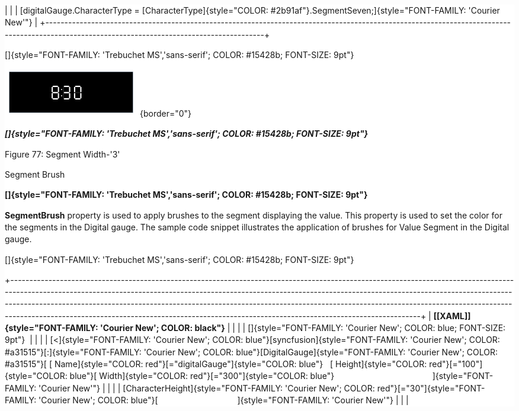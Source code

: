 |                                                                                                                                                                                              |
| [digitalGauge.CharacterType = [CharacterType]{style="COLOR: #2b91af"}.SegmentSeven;]{style="FONT-FAMILY: 'Courier New'"}                                                                     |
+----------------------------------------------------------------------------------------------------------------------------------------------------------------------------------------------+

[]{style="FONT-FAMILY: 'Trebuchet MS','sans-serif'; COLOR: #15428b; FONT-SIZE: 9pt"} 

![](ImagesExt/image74_79.png){border="0"}

***[]{style="FONT-FAMILY: 'Trebuchet MS','sans-serif'; COLOR: #15428b; FONT-SIZE: 9pt"}*** 

Figure 77: Segment Width-\'3\'

Segment Brush

**[]{style="FONT-FAMILY: 'Trebuchet MS','sans-serif'; COLOR: #15428b; FONT-SIZE: 9pt"}** 

**SegmentBrush** property is used to apply brushes to the segment displaying the value. This property is used to set the color for the segments in the Digital gauge. The sample code snippet illustrates the application of brushes for Value Segment in the Digital gauge.

[]{style="FONT-FAMILY: 'Trebuchet MS','sans-serif'; COLOR: #15428b; FONT-SIZE: 9pt"} 

+---------------------------------------------------------------------------------------------------------------------------------------------------------------------------------------------------------------------------------------------------------------------------------------------------------------------------------------------------------------------------------------------------------------------------------------------------------------------------------------------------------------------------+
| **[\[XAML\]]{style="FONT-FAMILY: 'Courier New'; COLOR: black"}**                                                                                                                                                                                                                                                                                                                                                                                                                                                          |
|                                                                                                                                                                                                                                                                                                                                                                                                                                                                                                                           |
| []{style="FONT-FAMILY: 'Courier New'; COLOR: blue; FONT-SIZE: 9pt"}                                                                                                                                                                                                                                                                                                                                                                                                                                                       |
|                                                                                                                                                                                                                                                                                                                                                                                                                                                                                                                           |
| [\<]{style="FONT-FAMILY: 'Courier New'; COLOR: blue"}[syncfusion]{style="FONT-FAMILY: 'Courier New'; COLOR: #a31515"}[:]{style="FONT-FAMILY: 'Courier New'; COLOR: blue"}[DigitalGauge]{style="FONT-FAMILY: 'Courier New'; COLOR: #a31515"}[ [ Name]{style="COLOR: red"}[=\"digitalGauge\"]{style="COLOR: blue"}   [ Height]{style="COLOR: red"}[=\"100\"]{style="COLOR: blue"}[ Width]{style="COLOR: red"}[=\"300\"]{style="COLOR: blue"}                                          ]{style="FONT-FAMILY: 'Courier New'"} |
|                                                                                                                                                                                                                                                                                                                                                                                                                                                                                                                           |
| [CharacterHeight]{style="FONT-FAMILY: 'Courier New'; COLOR: red"}[=\"30\"]{style="FONT-FAMILY: 'Courier New'; COLOR: blue"}[                                  ]{style="FONT-FAMILY: 'Courier New'"}                                                                                                                                                                                                                                                                                                                       |
|                                                                                                                                                                                                                                                                                                                                                                                                                                                                                                                           |